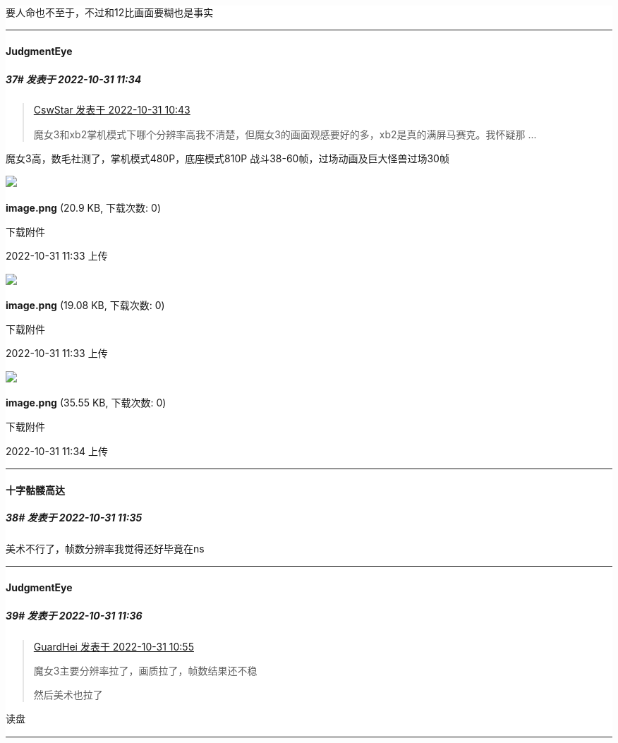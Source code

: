要人命也不至于，不过和12比画面要糊也是事实

*****

####  JudgmentEye  
##### 37#       发表于 2022-10-31 11:34

<blockquote><a href="httphttps://bbs.saraba1st.com/2b/forum.php?mod=redirect&amp;goto=findpost&amp;pid=58202102&amp;ptid=2102385" target="_blank">CswStar 发表于 2022-10-31 10:43</a>

魔女3和xb2掌机模式下哪个分辨率高我不清楚，但魔女3的画面观感要好的多，xb2是真的满屏马赛克。我怀疑那 ...</blockquote>
魔女3高，数毛社测了，掌机模式480P，底座模式810P 战斗38-60帧，过场动画及巨大怪兽过场30帧

<img src="https://img.saraba1st.com/forum/202210/31/113330roxttt44dmdqxtqp.png" referrerpolicy="no-referrer">

<strong>image.png</strong> (20.9 KB, 下载次数: 0)

下载附件

2022-10-31 11:33 上传

<img src="https://img.saraba1st.com/forum/202210/31/113315tbtd5bx8jvsiy0kt.png" referrerpolicy="no-referrer">

<strong>image.png</strong> (19.08 KB, 下载次数: 0)

下载附件

2022-10-31 11:33 上传

<img src="https://img.saraba1st.com/forum/202210/31/113401yp52v50313r0vh5b.png" referrerpolicy="no-referrer">

<strong>image.png</strong> (35.55 KB, 下载次数: 0)

下载附件

2022-10-31 11:34 上传

*****

####  十字骷髅高达  
##### 38#       发表于 2022-10-31 11:35

美术不行了，帧数分辨率我觉得还好毕竟在ns

*****

####  JudgmentEye  
##### 39#       发表于 2022-10-31 11:36

<blockquote><a href="httphttps://bbs.saraba1st.com/2b/forum.php?mod=redirect&amp;goto=findpost&amp;pid=58202365&amp;ptid=2102385" target="_blank">GuardHei 发表于 2022-10-31 10:55</a>

魔女3主要分辨率拉了，画质拉了，帧数结果还不稳

然后美术也拉了</blockquote>
读盘

*****

